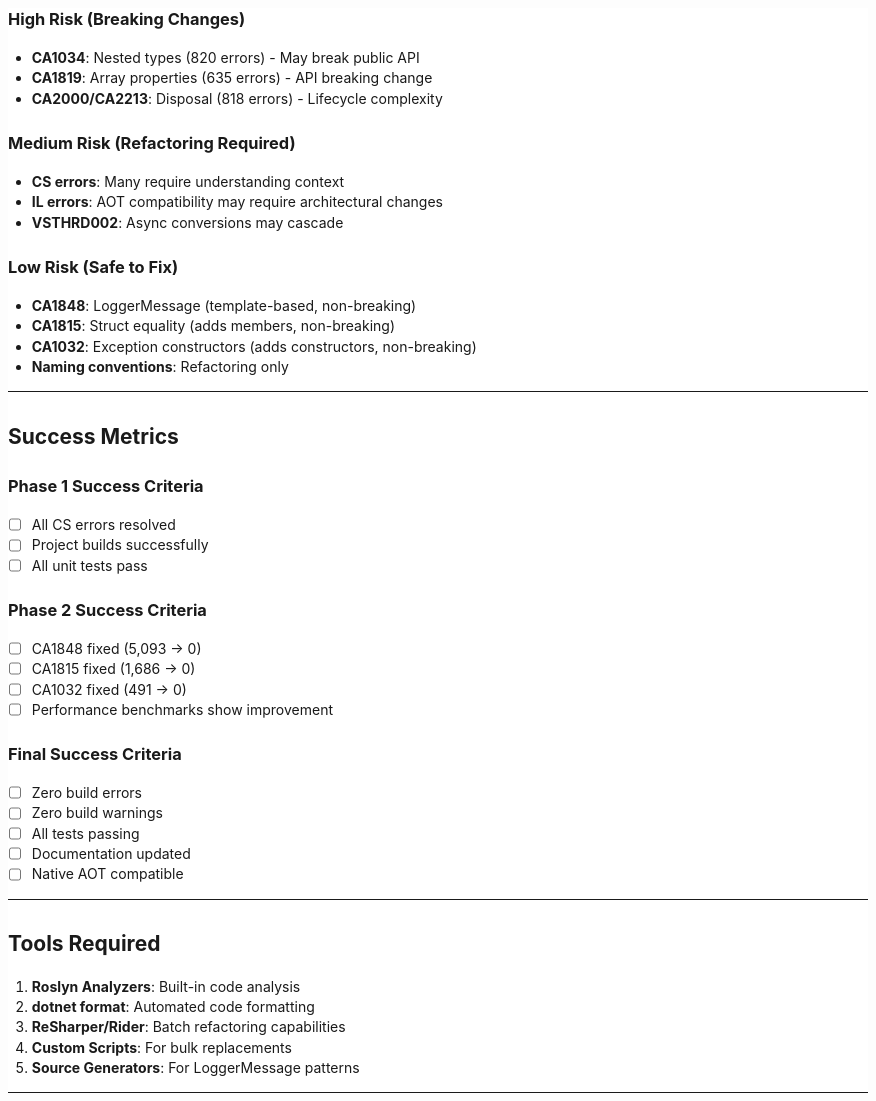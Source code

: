 ### High Risk (Breaking Changes)
- **CA1034**: Nested types (820 errors) - May break public API
- **CA1819**: Array properties (635 errors) - API breaking change
- **CA2000/CA2213**: Disposal (818 errors) - Lifecycle complexity

### Medium Risk (Refactoring Required)
- **CS errors**: Many require understanding context
- **IL errors**: AOT compatibility may require architectural changes
- **VSTHRD002**: Async conversions may cascade

### Low Risk (Safe to Fix)
- **CA1848**: LoggerMessage (template-based, non-breaking)
- **CA1815**: Struct equality (adds members, non-breaking)
- **CA1032**: Exception constructors (adds constructors, non-breaking)
- **Naming conventions**: Refactoring only

---

## Success Metrics

### Phase 1 Success Criteria
- [ ] All CS errors resolved
- [ ] Project builds successfully
- [ ] All unit tests pass

### Phase 2 Success Criteria
- [ ] CA1848 fixed (5,093 → 0)
- [ ] CA1815 fixed (1,686 → 0)
- [ ] CA1032 fixed (491 → 0)
- [ ] Performance benchmarks show improvement

### Final Success Criteria
- [ ] Zero build errors
- [ ] Zero build warnings
- [ ] All tests passing
- [ ] Documentation updated
- [ ] Native AOT compatible

---

## Tools Required

1. **Roslyn Analyzers**: Built-in code analysis
2. **dotnet format**: Automated code formatting
3. **ReSharper/Rider**: Batch refactoring capabilities
4. **Custom Scripts**: For bulk replacements
5. **Source Generators**: For LoggerMessage patterns

---
